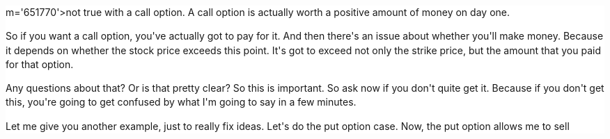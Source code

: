   m='651770'>not</span> <span m='651950'>true</span> <span
  m='652190'>with</span> <span m='652310'>a</span> <span m='652370'>call</span>
  <span m='652640'>option.</span> <span m='653090'>A</span> <span
  m='653150'>call</span> <span m='653420'>option</span> <span
  m='654380'>is</span> <span m='654530'>actually</span> <span
  m='655160'>worth</span> <span m='655940'>a</span> <span
  m='656000'>positive</span> <span m='656540'>amount</span> <span
  m='656780'>of</span> <span m='656870'>money</span> <span m='657800'>on</span>
  <span m='657950'>day</span> <span m='658130'>one.</span> </p><p><span
  m='659330'>So</span> <span m='660050'>if</span> <span m='660170'>you</span>
  <span m='660290'>want</span> <span m='660460'>a</span> <span
  m='660530'>call</span> <span m='660830'>option,</span> <span
  m='661730'>you've</span> <span m='661910'>actually</span> <span
  m='662150'>got</span> <span m='662300'>to</span> <span m='662360'>pay</span>
  <span m='662600'>for</span> <span m='662870'>it.</span> <span
  m='663440'>And</span> <span m='663590'>then</span> <span
  m='664310'>there's</span> <span m='664580'>an</span> <span
  m='664670'>issue</span> <span m='664970'>about</span> <span
  m='665180'>whether</span> <span m='665420'>you'll</span> <span
  m='665570'>make</span> <span m='665780'>money.</span> <span
  m='666290'>Because</span> <span m='666800'>it</span> <span
  m='666890'>depends</span> <span m='667250'>on</span> <span
  m='667340'>whether</span> <span m='667550'>the</span> <span
  m='667640'>stock</span> <span m='667940'>price</span> <span
  m='668720'>exceeds</span> <span m='669680'>this</span> <span
  m='669920'>point.</span> <span m='670310'>It's</span> <span
  m='670460'>got</span> <span m='670640'>to</span> <span
  m='670700'>exceed</span> <span m='671120'>not</span> <span
  m='671300'>only</span> <span m='671480'>the</span> <span
  m='671600'>strike</span> <span m='671900'>price,</span> <span
  m='672560'>but</span> <span m='672770'>the</span> <span
  m='672890'>amount</span> <span m='673190'>that</span> <span
  m='673340'>you</span> <span m='673460'>paid</span> <span m='674390'>for</span>
  <span m='674600'>that</span> <span m='674750'>option.</span> </p><p><span
  m='676810'>Any</span> <span m='676960'>questions</span> <span
  m='677410'>about</span> <span m='677650'>that?</span> <span m='677980'>Or
  is</span> <span m='678330'>that</span> <span m='678940'>pretty</span> <span
  m='679120'>clear?</span> <span m='680200'>So</span> <span
  m='680320'>this</span> <span m='680470'>is</span> <span
  m='680560'>important.</span> <span m='681100'>So</span> <span
  m='681700'>ask</span> <span m='681970'>now</span> <span m='682300'>if</span>
  <span m='682390'>you</span> <span m='682480'>don't</span> <span
  m='682660'>quite</span> <span m='682900'>get</span> <span
  m='683140'>it.</span> <span m='683590'>Because</span> <span
  m='683860'>if</span> <span m='683950'>you</span> <span m='684010'>don't</span>
  <span m='684160'>get</span> <span m='684340'>this,</span> <span
  m='684730'>you're</span> <span m='684820'>going</span> <span
  m='684940'>to</span> <span m='685000'>get</span> <span
  m='685120'>confused</span> <span m='685600'>by</span> <span
  m='685750'>what</span> <span m='685840'>I'm</span> <span
  m='685900'>going</span> <span m='686020'>to</span> <span m='686080'>say</span>
  <span m='686500'>in</span> <span m='686590'>a</span> <span
  m='686650'>few</span> <span m='686800'>minutes.</span> </p><p><span
  m='688860'>Let</span> <span m='688960'>me</span> <span m='689060'>give</span>
  <span m='689160'>you</span> <span m='689260'>another</span> <span
  m='689360'>example,</span> <span m='690180'>just</span> <span
  m='690260'>to</span> <span m='690320'>really</span> <span
  m='690590'>fix</span> <span m='690830'>ideas.</span> <span
  m='691530'>Let's</span> <span m='691670'>do</span> <span m='691850'>the</span>
  <span m='692090'>put</span> <span m='692330'>option</span> <span
  m='692720'>case.</span> <span m='693890'>Now,</span> <span
  m='694100'>the</span> <span m='694220'>put</span> <span
  m='694400'>option</span> <span m='694910'>allows</span> <span
  m='695330'>me</span> <span m='695570'>to</span> <span m='696080'>sell</span>